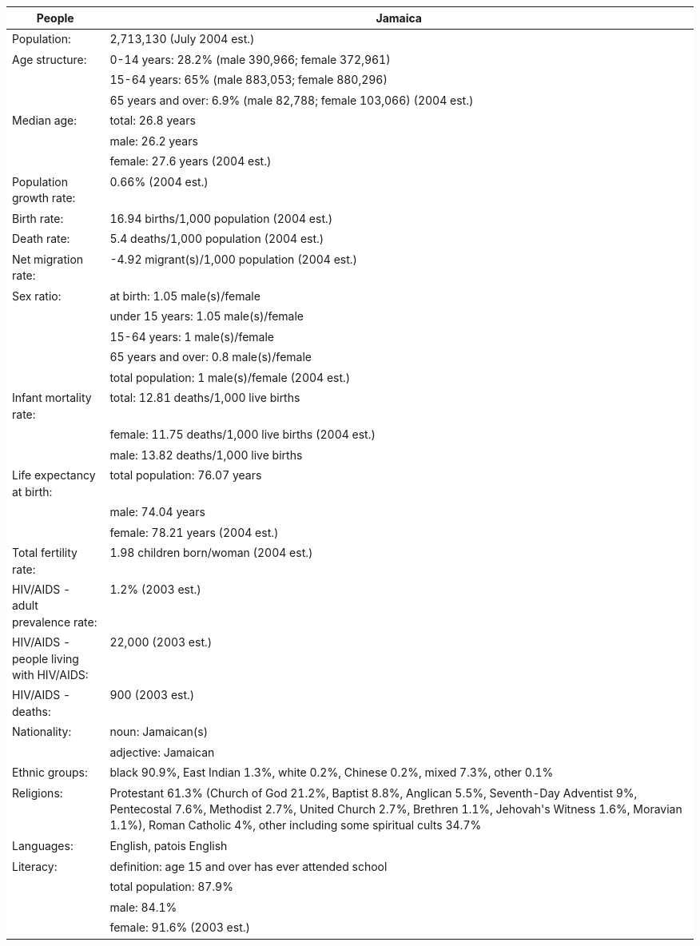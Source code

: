 | People | Jamaica |
| --- | --- |
| Population: | 2,713,130 (July 2004 est.) |
| Age structure: | 0-14 years: 28.2% (male 390,966; female 372,961) |
| | 15-64 years: 65% (male 883,053; female 880,296) |
| | 65 years and over: 6.9% (male 82,788; female 103,066) (2004 est.) |
| Median age: | total: 26.8 years |
| | male: 26.2 years |
| | female: 27.6 years (2004 est.) |
| Population growth rate: | 0.66% (2004 est.) |
| Birth rate: | 16.94 births/1,000 population (2004 est.) |
| Death rate: | 5.4 deaths/1,000 population (2004 est.) |
| Net migration rate: | -4.92 migrant(s)/1,000 population (2004 est.) |
| Sex ratio: | at birth: 1.05 male(s)/female |
| | under 15 years: 1.05 male(s)/female |
| | 15-64 years: 1 male(s)/female |
| | 65 years and over: 0.8 male(s)/female |
| | total population: 1 male(s)/female (2004 est.) |
| Infant mortality rate: | total: 12.81 deaths/1,000 live births |
| | female: 11.75 deaths/1,000 live births (2004 est.) |
| | male: 13.82 deaths/1,000 live births |
| Life expectancy at birth: | total population: 76.07 years |
| | male: 74.04 years |
| | female: 78.21 years (2004 est.) |
| Total fertility rate: | 1.98 children born/woman (2004 est.) |
| HIV/AIDS - adult prevalence rate: | 1.2% (2003 est.) |
| HIV/AIDS - people living with HIV/AIDS: | 22,000 (2003 est.) |
| HIV/AIDS - deaths: | 900 (2003 est.) |
| Nationality: | noun: Jamaican(s) |
| | adjective: Jamaican |
| Ethnic groups: | black 90.9%, East Indian 1.3%, white 0.2%, Chinese 0.2%, mixed 7.3%, other 0.1% |
| Religions: | Protestant 61.3% (Church of God 21.2%, Baptist 8.8%, Anglican 5.5%, Seventh-Day Adventist 9%, Pentecostal 7.6%, Methodist 2.7%, United Church 2.7%, Brethren 1.1%, Jehovah's Witness 1.6%, Moravian 1.1%), Roman Catholic 4%, other including some spiritual cults 34.7% |
| Languages: | English, patois English |
| Literacy: | definition: age 15 and over has ever attended school |
| | total population: 87.9% |
| | male: 84.1% |
| | female: 91.6% (2003 est.) |
